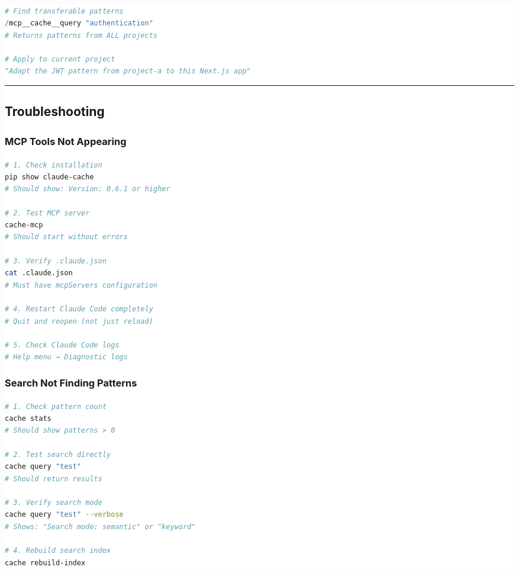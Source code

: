 ```python
# Find transferable patterns
/mcp__cache__query "authentication"
# Returns patterns from ALL projects

# Apply to current project
"Adapt the JWT pattern from project-a to this Next.js app"
```

---

## Troubleshooting

### MCP Tools Not Appearing

```bash
# 1. Check installation
pip show claude-cache
# Should show: Version: 0.6.1 or higher

# 2. Test MCP server
cache-mcp
# Should start without errors

# 3. Verify .claude.json
cat .claude.json
# Must have mcpServers configuration

# 4. Restart Claude Code completely
# Quit and reopen (not just reload)

# 5. Check Claude Code logs
# Help menu → Diagnostic logs
```

### Search Not Finding Patterns

```bash
# 1. Check pattern count
cache stats
# Should show patterns > 0

# 2. Test search directly
cache query "test"
# Should return results

# 3. Verify search mode
cache query "test" --verbose
# Shows: "Search mode: semantic" or "keyword"

# 4. Rebuild search index
cache rebuild-index
```
